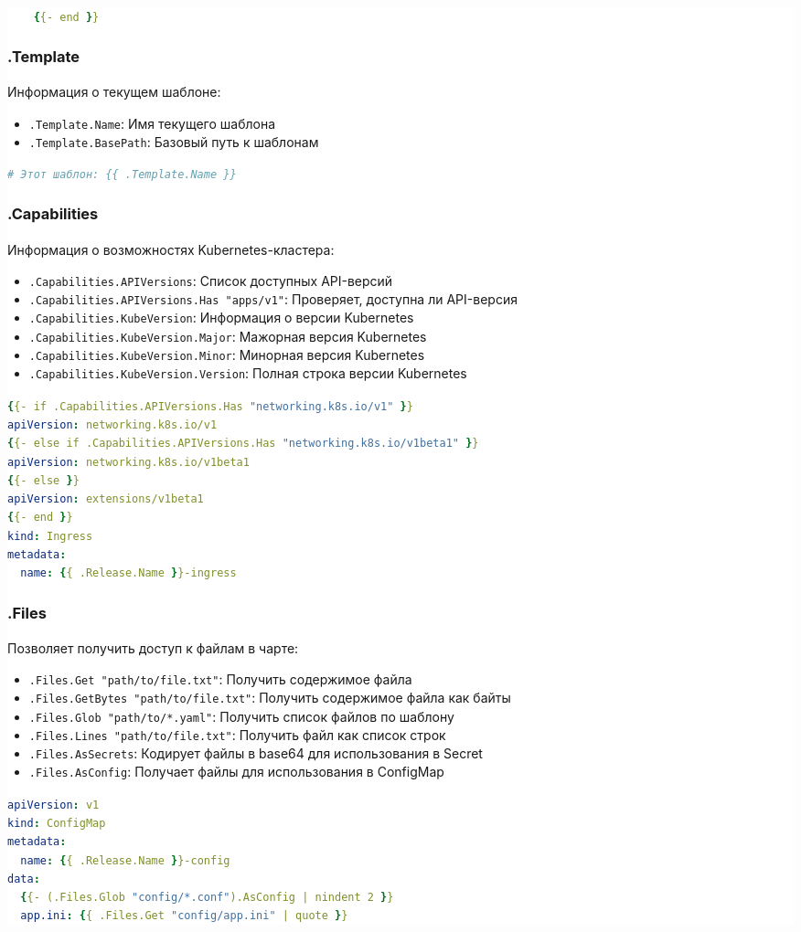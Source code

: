 ```yaml
    {{- end }}
```

### .Template

Информация о текущем шаблоне:

- `.Template.Name`: Имя текущего шаблона
- `.Template.BasePath`: Базовый путь к шаблонам

```yaml
# Этот шаблон: {{ .Template.Name }}
```

### .Capabilities

Информация о возможностях Kubernetes-кластера:

- `.Capabilities.APIVersions`: Список доступных API-версий
- `.Capabilities.APIVersions.Has "apps/v1"`: Проверяет, доступна ли API-версия
- `.Capabilities.KubeVersion`: Информация о версии Kubernetes
- `.Capabilities.KubeVersion.Major`: Мажорная версия Kubernetes
- `.Capabilities.KubeVersion.Minor`: Минорная версия Kubernetes
- `.Capabilities.KubeVersion.Version`: Полная строка версии Kubernetes

```yaml
{{- if .Capabilities.APIVersions.Has "networking.k8s.io/v1" }}
apiVersion: networking.k8s.io/v1
{{- else if .Capabilities.APIVersions.Has "networking.k8s.io/v1beta1" }}
apiVersion: networking.k8s.io/v1beta1
{{- else }}
apiVersion: extensions/v1beta1
{{- end }}
kind: Ingress
metadata:
  name: {{ .Release.Name }}-ingress
```

### .Files

Позволяет получить доступ к файлам в чарте:

- `.Files.Get "path/to/file.txt"`: Получить содержимое файла
- `.Files.GetBytes "path/to/file.txt"`: Получить содержимое файла как байты
- `.Files.Glob "path/to/*.yaml"`: Получить список файлов по шаблону
- `.Files.Lines "path/to/file.txt"`: Получить файл как список строк
- `.Files.AsSecrets`: Кодирует файлы в base64 для использования в Secret
- `.Files.AsConfig`: Получает файлы для использования в ConfigMap

```yaml
apiVersion: v1
kind: ConfigMap
metadata:
  name: {{ .Release.Name }}-config
data:
  {{- (.Files.Glob "config/*.conf").AsConfig | nindent 2 }}
  app.ini: {{ .Files.Get "config/app.ini" | quote }}
```
